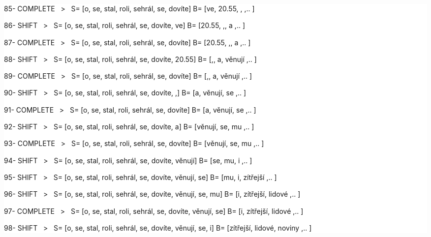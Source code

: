 85- COMPLETE&nbsp;&nbsp;&nbsp;>&nbsp;&nbsp;&nbsp;S= [o, se, stal, roli, sehrál, se, dovíte]   B= [ve, 20.55, , ,.. ]



86- SHIFT&nbsp;&nbsp;&nbsp;>&nbsp;&nbsp;&nbsp;S= [o, se, stal, roli, sehrál, se, dovíte, ve]   B= [20.55, ,, a ,.. ]



87- COMPLETE&nbsp;&nbsp;&nbsp;>&nbsp;&nbsp;&nbsp;S= [o, se, stal, roli, sehrál, se, dovíte]   B= [20.55, ,, a ,.. ]



88- SHIFT&nbsp;&nbsp;&nbsp;>&nbsp;&nbsp;&nbsp;S= [o, se, stal, roli, sehrál, se, dovíte, 20.55]   B= [,, a, věnují ,.. ]



89- COMPLETE&nbsp;&nbsp;&nbsp;>&nbsp;&nbsp;&nbsp;S= [o, se, stal, roli, sehrál, se, dovíte]   B= [,, a, věnují ,.. ]



90- SHIFT&nbsp;&nbsp;&nbsp;>&nbsp;&nbsp;&nbsp;S= [o, se, stal, roli, sehrál, se, dovíte, ,]   B= [a, věnují, se ,.. ]



91- COMPLETE&nbsp;&nbsp;&nbsp;>&nbsp;&nbsp;&nbsp;S= [o, se, stal, roli, sehrál, se, dovíte]   B= [a, věnují, se ,.. ]



92- SHIFT&nbsp;&nbsp;&nbsp;>&nbsp;&nbsp;&nbsp;S= [o, se, stal, roli, sehrál, se, dovíte, a]   B= [věnují, se, mu ,.. ]



93- COMPLETE&nbsp;&nbsp;&nbsp;>&nbsp;&nbsp;&nbsp;S= [o, se, stal, roli, sehrál, se, dovíte]   B= [věnují, se, mu ,.. ]



94- SHIFT&nbsp;&nbsp;&nbsp;>&nbsp;&nbsp;&nbsp;S= [o, se, stal, roli, sehrál, se, dovíte, věnují]   B= [se, mu, i ,.. ]



95- SHIFT&nbsp;&nbsp;&nbsp;>&nbsp;&nbsp;&nbsp;S= [o, se, stal, roli, sehrál, se, dovíte, věnují, se]   B= [mu, i, zítřejší ,.. ]



96- SHIFT&nbsp;&nbsp;&nbsp;>&nbsp;&nbsp;&nbsp;S= [o, se, stal, roli, sehrál, se, dovíte, věnují, se, mu]   B= [i, zítřejší, lidové ,.. ]



97- COMPLETE&nbsp;&nbsp;&nbsp;>&nbsp;&nbsp;&nbsp;S= [o, se, stal, roli, sehrál, se, dovíte, věnují, se]   B= [i, zítřejší, lidové ,.. ]



98- SHIFT&nbsp;&nbsp;&nbsp;>&nbsp;&nbsp;&nbsp;S= [o, se, stal, roli, sehrál, se, dovíte, věnují, se, i]   B= [zítřejší, lidové, noviny ,.. ]


